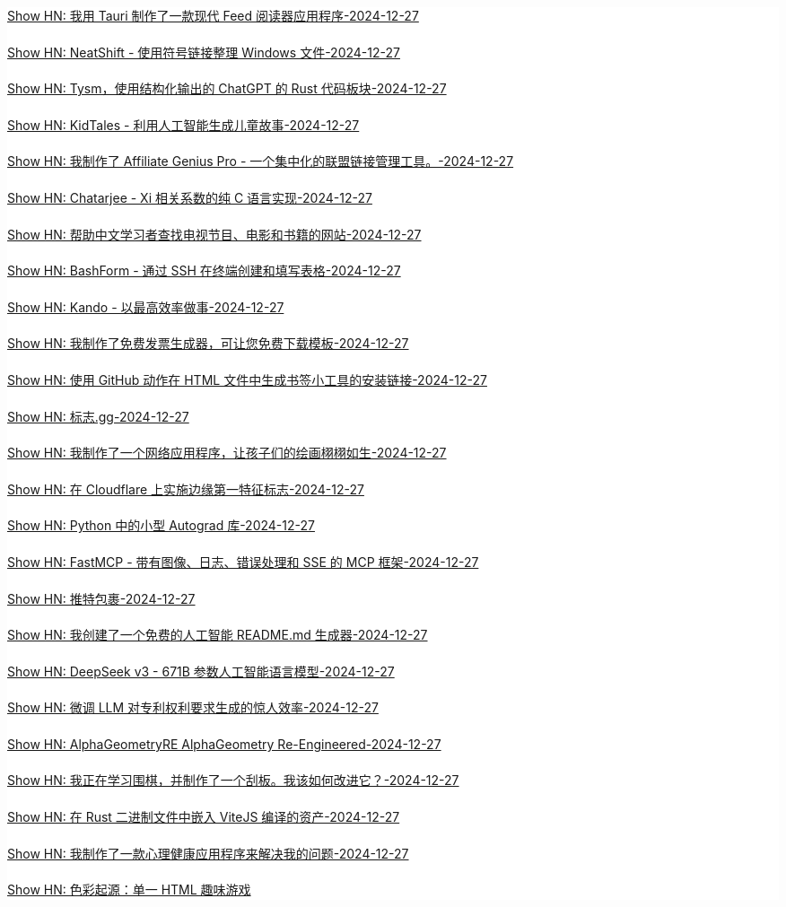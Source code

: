 <a target=_blank rel=nofollow href="https://github.com/a-chacon/chaski-app" >Show HN: 我用 Tauri 制作了一款现代 Feed 阅读器应用程序-2024-12-27</a><br/><br/><a target=_blank rel=nofollow href="https://github.com/BytexGrid/NeatShift" >Show HN: NeatShift - 使用符号链接整理 Windows 文件-2024-12-27</a><br/><br/><a target=_blank rel=nofollow href="https://github.com/not-pizza/tysm" >Show HN: Tysm，使用结构化输出的 ChatGPT 的 Rust 代码板块-2024-12-27</a><br/><br/><a target=_blank rel=nofollow href="https://www.kidtalesai.com/" >Show HN: KidTales - 利用人工智能生成儿童故事-2024-12-27</a><br/><br/><a target=_blank rel=nofollow href="https://affiliategeniuspro.com/" >Show HN: 我制作了 Affiliate Genius Pro - 一个集中化的联盟链接管理工具。-2024-12-27</a><br/><br/><a target=_blank rel=nofollow href="https://github.com/Florents-Tselai/libxicor" >Show HN: Chatarjee - Xi 相关系数的纯 C 语言实现-2024-12-27</a><br/><br/><a target=_blank rel=nofollow href="https://chineserecord.com/" >Show HN: 帮助中文学习者查找电视节目、电影和书籍的网站-2024-12-27</a><br/><br/><a target=_blank rel=nofollow href="https://github.com/devmegablaster/bashform" >Show HN: BashForm - 通过 SSH 在终端创建和填写表格-2024-12-27</a><br/><br/><a target=_blank rel=nofollow href="https://kando.menu/" >Show HN: Kando - 以最高效率做事-2024-12-27</a><br/><br/><a target=_blank rel=nofollow href="https://www.3dlogoai.com/tools/free-invoice-generator" >Show HN: 我制作了免费发票生成器，可让您免费下载模板-2024-12-27</a><br/><br/><a target=_blank rel=nofollow href="https://github.com/marketplace/actions/bookmarklet-generator" >Show HN: 使用 GitHub 动作在 HTML 文件中生成书签小工具的安装链接-2024-12-27</a><br/><br/><a target=_blank rel=nofollow href="https://flags.gg/" >Show HN: 标志.gg-2024-12-27</a><br/><br/><a target=_blank rel=nofollow href="https://doodledreams.cc/" >Show HN: 我制作了一个网络应用程序，让孩子们的绘画栩栩如生-2024-12-27</a><br/><br/><a target=_blank rel=nofollow href="https://github.com/anoop-b/FlagShip" >Show HN: 在 Cloudflare 上实施边缘第一特征标志-2024-12-27</a><br/><br/><a target=_blank rel=nofollow href="https://github.com/baubels/pygrad" >Show HN: Python 中的小型 Autograd 库-2024-12-27</a><br/><br/><a target=_blank rel=nofollow href="https://github.com/punkpeye/fastmcp" >Show HN: FastMCP - 带有图像、日志、错误处理和 SSE 的 MCP 框架-2024-12-27</a><br/><br/><a target=_blank rel=nofollow href="https://app.manifestlyai.com/" >Show HN: 推特包裹-2024-12-27</a><br/><br/><a target=_blank rel=nofollow href="https://syntha.ai/tools/readme-generator" >Show HN: 我创建了一个免费的人工智能 README.md 生成器-2024-12-27</a><br/><br/><a target=_blank rel=nofollow href="https://deepseekv3.org/" >Show HN: DeepSeek v3 - 671B 参数人工智能语言模型-2024-12-27</a><br/><br/><a target=_blank rel=nofollow href="https://ubiai.tools/the-surprising-efficiency-of-fine-tuned-llms-on-patent-claim-generation/" >Show HN: 微调 LLM 对专利权利要求生成的惊人效率-2024-12-27</a><br/><br/><a target=_blank rel=nofollow href="https://github.com/foldl/AlphaGeometryRE" >Show HN: AlphaGeometryRE AlphaGeometry Re-Engineered-2024-12-27</a><br/><br/><a target=_blank rel=nofollow href="https://news.ycombinator.com/item?id=42522368" >Show HN: 我正在学习围棋，并制作了一个刮板。我该如何改进它？-2024-12-27</a><br/><br/><a target=_blank rel=nofollow href="https://github.com/Wulf/vite-rs" >Show HN: 在 Rust 二进制文件中嵌入 ViteJS 编译的资产-2024-12-27</a><br/><br/><a target=_blank rel=nofollow href="https://milburn.vercel.app/" >Show HN: 我制作了一款心理健康应用程序来解决我的问题-2024-12-27</a><br/><br/><a target=_blank rel=nofollow href="https://www.youtube.com/watch?v=KhQozR9T89w" >Show HN: 色彩起源：单一 HTML 趣味游戏